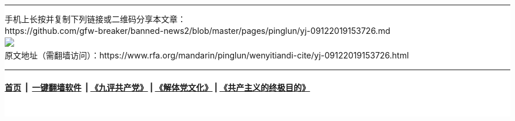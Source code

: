 <hr/>
手机上长按并复制下列链接或二维码分享本文章：<br/>
https://github.com/gfw-breaker/banned-news2/blob/master/pages/pinglun/yj-09122019153726.md <br/>
<a href='https://github.com/gfw-breaker/banned-news2/blob/master/pages/pinglun/yj-09122019153726.md'><img src='https://github.com/gfw-breaker/banned-news2/blob/master/pages/pinglun/yj-09122019153726.md.png'/></a> <br/>
原文地址（需翻墙访问）：https://www.rfa.org/mandarin/pinglun/wenyitiandi-cite/yj-09122019153726.html


------------------------
#### [首页](https://github.com/gfw-breaker/banned-news2/blob/master/README.md) &nbsp;|&nbsp; [一键翻墙软件](https://github.com/gfw-breaker/nogfw/blob/master/README.md) &nbsp;| [《九评共产党》](https://github.com/gfw-breaker/9ping.md/blob/master/README.md#九评之一评共产党是什么) | [《解体党文化》](https://github.com/gfw-breaker/jtdwh.md/blob/master/README.md) | [《共产主义的终极目的》](https://github.com/gfw-breaker/gczydzjmd.md/blob/master/README.md)


<img src='http://gfw-breaker.win/banned-news2/pages/pinglun/yj-09122019153726.md' width='0px' height='0px'/>
